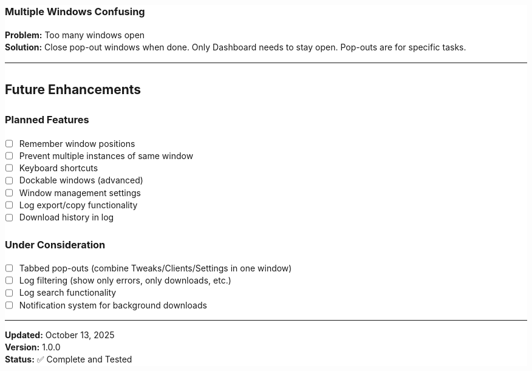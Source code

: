 ### Multiple Windows Confusing
**Problem:** Too many windows open  
**Solution:** Close pop-out windows when done. Only Dashboard needs to stay open. Pop-outs are for specific tasks.

---

## Future Enhancements

### Planned Features
- [ ] Remember window positions
- [ ] Prevent multiple instances of same window
- [ ] Keyboard shortcuts
- [ ] Dockable windows (advanced)
- [ ] Window management settings
- [ ] Log export/copy functionality
- [ ] Download history in log

### Under Consideration
- [ ] Tabbed pop-outs (combine Tweaks/Clients/Settings in one window)
- [ ] Log filtering (show only errors, only downloads, etc.)
- [ ] Log search functionality
- [ ] Notification system for background downloads

---

**Updated:** October 13, 2025  
**Version:** 1.0.0  
**Status:** ✅ Complete and Tested

